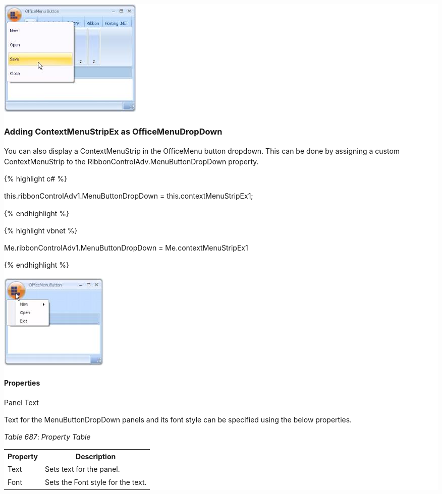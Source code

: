 ![](Ribbon-Control-Items_images/Ribbon-Control-Items_img4.jpeg)


### Adding ContextMenuStripEx as OfficeMenuDropDown

You can also display a ContextMenuStrip in the OfficeMenu button dropdown. This can be done by assigning a custom ContextMenuStrip to the RibbonControlAdv.MenuButtonDropDown property.

{% highlight c# %}

this.ribbonControlAdv1.MenuButtonDropDown = this.contextMenuStripEx1;

{% endhighlight %}

{% highlight vbnet %}

Me.ribbonControlAdv1.MenuButtonDropDown = Me.contextMenuStripEx1

{% endhighlight %}

![](Ribbon-Control-Items_images/Ribbon-Control-Items_img5.jpeg)

#### Properties

Panel Text

Text for the MenuButtonDropDown panels and its font style can be specified using the below properties.

_Table_ _687_: _Property Table_

<table>
<tr>
<th>
Property</th><th>
Description</th></tr>
<tr>
<td>
Text</td><td>
Sets text for the panel.</td></tr>
<tr>
<td>
Font</td><td>
Sets the Font style for the text.</td></tr>
</table>
